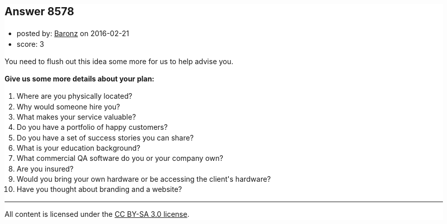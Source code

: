 

## Answer 8578

- posted by: [Baronz](https://stackexchange.com/users/7281676/baronz) on 2016-02-21
- score: 3

<p>You need to flush out this idea some more for us to help advise you.</p>

<p><strong>Give us some more details about your plan:</strong></p>

<ol>
<li>Where are you physically located?  </li>
<li>Why would someone hire you?  </li>
<li>What makes your service valuable?  </li>
<li>Do you have a portfolio of happy customers?</li>
<li>Do you have a set of success stories you can share?</li>
<li>What is your education background?</li>
<li>What commercial QA software do you or your company own?</li>
<li>Are you insured?</li>
<li>Would you bring your own hardware or be accessing the client's hardware?</li>
<li>Have you thought about branding and a website?</li>
</ol>




---

All content is licensed under the [CC BY-SA 3.0 license](https://creativecommons.org/licenses/by-sa/3.0/).
